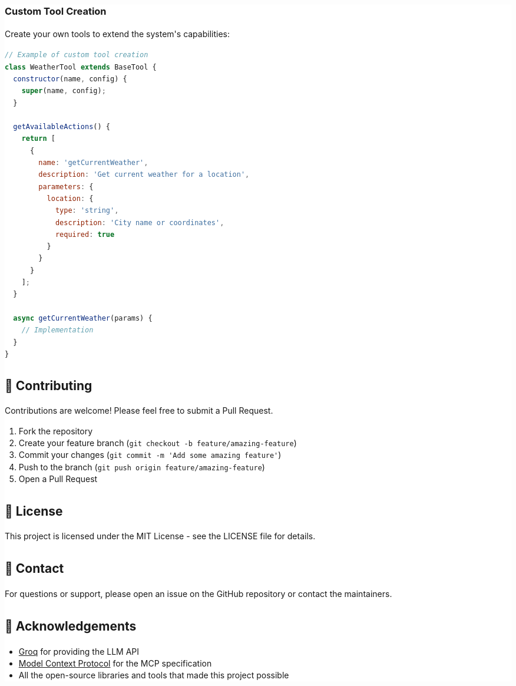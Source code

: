 ### Custom Tool Creation

Create your own tools to extend the system's capabilities:

```javascript
// Example of custom tool creation
class WeatherTool extends BaseTool {
  constructor(name, config) {
    super(name, config);
  }

  getAvailableActions() {
    return [
      {
        name: 'getCurrentWeather',
        description: 'Get current weather for a location',
        parameters: {
          location: {
            type: 'string',
            description: 'City name or coordinates',
            required: true
          }
        }
      }
    ];
  }

  async getCurrentWeather(params) {
    // Implementation
  }
}
```

## 🤝 Contributing

Contributions are welcome! Please feel free to submit a Pull Request.

1. Fork the repository
2. Create your feature branch (`git checkout -b feature/amazing-feature`)
3. Commit your changes (`git commit -m 'Add some amazing feature'`)
4. Push to the branch (`git push origin feature/amazing-feature`)
5. Open a Pull Request

## 📄 License

This project is licensed under the MIT License - see the LICENSE file for details.

## 📧 Contact

For questions or support, please open an issue on the GitHub repository or contact the maintainers.

## 🙏 Acknowledgements

- [Groq](https://groq.com/) for providing the LLM API
- [Model Context Protocol](https://github.com/microsoft/model-context-protocol/blob/main/spec/protocol.md) for the MCP specification
- All the open-source libraries and tools that made this project possible